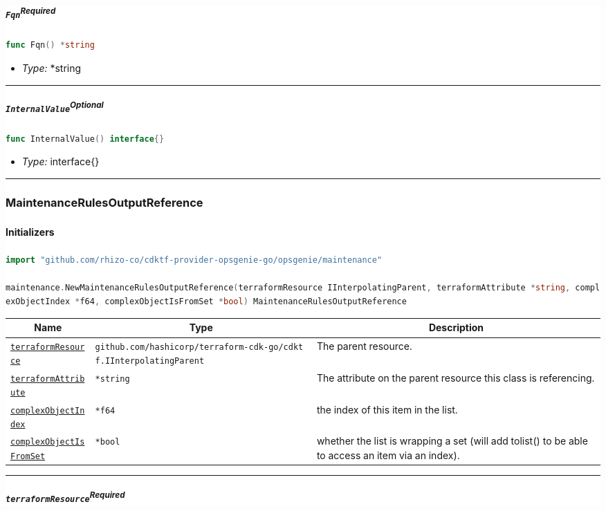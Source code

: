 
##### `Fqn`<sup>Required</sup> <a name="Fqn" id="rhizo-co-terraform-provider-opsgenie.maintenance.MaintenanceRulesList.property.fqn"></a>

```go
func Fqn() *string
```

- *Type:* *string

---

##### `InternalValue`<sup>Optional</sup> <a name="InternalValue" id="rhizo-co-terraform-provider-opsgenie.maintenance.MaintenanceRulesList.property.internalValue"></a>

```go
func InternalValue() interface{}
```

- *Type:* interface{}

---


### MaintenanceRulesOutputReference <a name="MaintenanceRulesOutputReference" id="rhizo-co-terraform-provider-opsgenie.maintenance.MaintenanceRulesOutputReference"></a>

#### Initializers <a name="Initializers" id="rhizo-co-terraform-provider-opsgenie.maintenance.MaintenanceRulesOutputReference.Initializer"></a>

```go
import "github.com/rhizo-co/cdktf-provider-opsgenie-go/opsgenie/maintenance"

maintenance.NewMaintenanceRulesOutputReference(terraformResource IInterpolatingParent, terraformAttribute *string, complexObjectIndex *f64, complexObjectIsFromSet *bool) MaintenanceRulesOutputReference
```

| **Name** | **Type** | **Description** |
| --- | --- | --- |
| <code><a href="#rhizo-co-terraform-provider-opsgenie.maintenance.MaintenanceRulesOutputReference.Initializer.parameter.terraformResource">terraformResource</a></code> | <code>github.com/hashicorp/terraform-cdk-go/cdktf.IInterpolatingParent</code> | The parent resource. |
| <code><a href="#rhizo-co-terraform-provider-opsgenie.maintenance.MaintenanceRulesOutputReference.Initializer.parameter.terraformAttribute">terraformAttribute</a></code> | <code>*string</code> | The attribute on the parent resource this class is referencing. |
| <code><a href="#rhizo-co-terraform-provider-opsgenie.maintenance.MaintenanceRulesOutputReference.Initializer.parameter.complexObjectIndex">complexObjectIndex</a></code> | <code>*f64</code> | the index of this item in the list. |
| <code><a href="#rhizo-co-terraform-provider-opsgenie.maintenance.MaintenanceRulesOutputReference.Initializer.parameter.complexObjectIsFromSet">complexObjectIsFromSet</a></code> | <code>*bool</code> | whether the list is wrapping a set (will add tolist() to be able to access an item via an index). |

---

##### `terraformResource`<sup>Required</sup> <a name="terraformResource" id="rhizo-co-terraform-provider-opsgenie.maintenance.MaintenanceRulesOutputReference.Initializer.parameter.terraformResource"></a>
